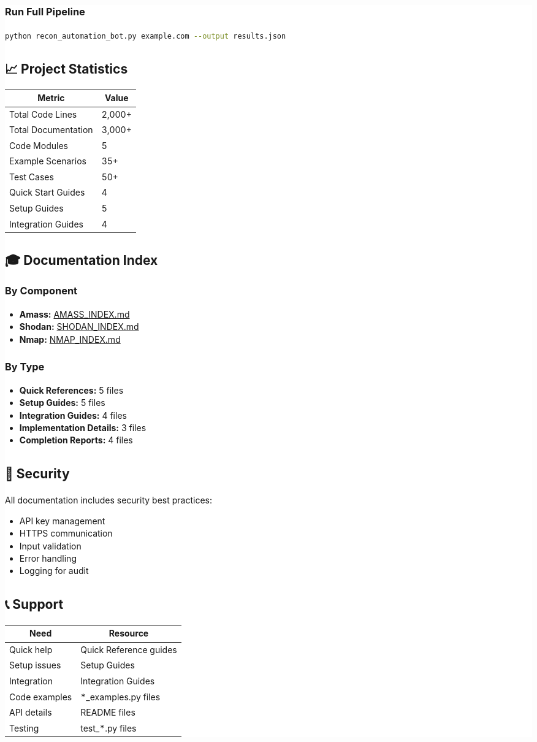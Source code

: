 ### Run Full Pipeline
```bash
python recon_automation_bot.py example.com --output results.json
```

## 📈 Project Statistics

| Metric | Value |
|--------|-------|
| Total Code Lines | 2,000+ |
| Total Documentation | 3,000+ |
| Code Modules | 5 |
| Example Scenarios | 35+ |
| Test Cases | 50+ |
| Quick Start Guides | 4 |
| Setup Guides | 5 |
| Integration Guides | 4 |

## 🎓 Documentation Index

### By Component
- **Amass:** [AMASS_INDEX.md](AMASS_INDEX.md)
- **Shodan:** [SHODAN_INDEX.md](SHODAN_INDEX.md)
- **Nmap:** [NMAP_INDEX.md](NMAP_INDEX.md)

### By Type
- **Quick References:** 5 files
- **Setup Guides:** 5 files
- **Integration Guides:** 4 files
- **Implementation Details:** 3 files
- **Completion Reports:** 4 files

## 🔐 Security

All documentation includes security best practices:
- API key management
- HTTPS communication
- Input validation
- Error handling
- Logging for audit

## 📞 Support

| Need | Resource |
|------|----------|
| Quick help | Quick Reference guides |
| Setup issues | Setup Guides |
| Integration | Integration Guides |
| Code examples | *_examples.py files |
| API details | README files |
| Testing | test_*.py files |
